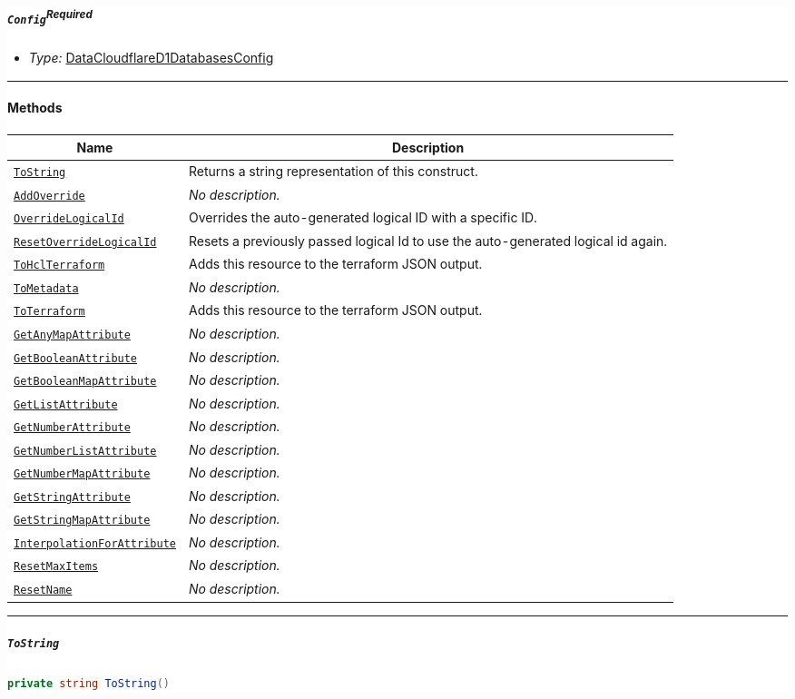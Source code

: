 ##### `Config`<sup>Required</sup> <a name="Config" id="@cdktf/provider-cloudflare.dataCloudflareD1Databases.DataCloudflareD1Databases.Initializer.parameter.config"></a>

- *Type:* <a href="#@cdktf/provider-cloudflare.dataCloudflareD1Databases.DataCloudflareD1DatabasesConfig">DataCloudflareD1DatabasesConfig</a>

---

#### Methods <a name="Methods" id="Methods"></a>

| **Name** | **Description** |
| --- | --- |
| <code><a href="#@cdktf/provider-cloudflare.dataCloudflareD1Databases.DataCloudflareD1Databases.toString">ToString</a></code> | Returns a string representation of this construct. |
| <code><a href="#@cdktf/provider-cloudflare.dataCloudflareD1Databases.DataCloudflareD1Databases.addOverride">AddOverride</a></code> | *No description.* |
| <code><a href="#@cdktf/provider-cloudflare.dataCloudflareD1Databases.DataCloudflareD1Databases.overrideLogicalId">OverrideLogicalId</a></code> | Overrides the auto-generated logical ID with a specific ID. |
| <code><a href="#@cdktf/provider-cloudflare.dataCloudflareD1Databases.DataCloudflareD1Databases.resetOverrideLogicalId">ResetOverrideLogicalId</a></code> | Resets a previously passed logical Id to use the auto-generated logical id again. |
| <code><a href="#@cdktf/provider-cloudflare.dataCloudflareD1Databases.DataCloudflareD1Databases.toHclTerraform">ToHclTerraform</a></code> | Adds this resource to the terraform JSON output. |
| <code><a href="#@cdktf/provider-cloudflare.dataCloudflareD1Databases.DataCloudflareD1Databases.toMetadata">ToMetadata</a></code> | *No description.* |
| <code><a href="#@cdktf/provider-cloudflare.dataCloudflareD1Databases.DataCloudflareD1Databases.toTerraform">ToTerraform</a></code> | Adds this resource to the terraform JSON output. |
| <code><a href="#@cdktf/provider-cloudflare.dataCloudflareD1Databases.DataCloudflareD1Databases.getAnyMapAttribute">GetAnyMapAttribute</a></code> | *No description.* |
| <code><a href="#@cdktf/provider-cloudflare.dataCloudflareD1Databases.DataCloudflareD1Databases.getBooleanAttribute">GetBooleanAttribute</a></code> | *No description.* |
| <code><a href="#@cdktf/provider-cloudflare.dataCloudflareD1Databases.DataCloudflareD1Databases.getBooleanMapAttribute">GetBooleanMapAttribute</a></code> | *No description.* |
| <code><a href="#@cdktf/provider-cloudflare.dataCloudflareD1Databases.DataCloudflareD1Databases.getListAttribute">GetListAttribute</a></code> | *No description.* |
| <code><a href="#@cdktf/provider-cloudflare.dataCloudflareD1Databases.DataCloudflareD1Databases.getNumberAttribute">GetNumberAttribute</a></code> | *No description.* |
| <code><a href="#@cdktf/provider-cloudflare.dataCloudflareD1Databases.DataCloudflareD1Databases.getNumberListAttribute">GetNumberListAttribute</a></code> | *No description.* |
| <code><a href="#@cdktf/provider-cloudflare.dataCloudflareD1Databases.DataCloudflareD1Databases.getNumberMapAttribute">GetNumberMapAttribute</a></code> | *No description.* |
| <code><a href="#@cdktf/provider-cloudflare.dataCloudflareD1Databases.DataCloudflareD1Databases.getStringAttribute">GetStringAttribute</a></code> | *No description.* |
| <code><a href="#@cdktf/provider-cloudflare.dataCloudflareD1Databases.DataCloudflareD1Databases.getStringMapAttribute">GetStringMapAttribute</a></code> | *No description.* |
| <code><a href="#@cdktf/provider-cloudflare.dataCloudflareD1Databases.DataCloudflareD1Databases.interpolationForAttribute">InterpolationForAttribute</a></code> | *No description.* |
| <code><a href="#@cdktf/provider-cloudflare.dataCloudflareD1Databases.DataCloudflareD1Databases.resetMaxItems">ResetMaxItems</a></code> | *No description.* |
| <code><a href="#@cdktf/provider-cloudflare.dataCloudflareD1Databases.DataCloudflareD1Databases.resetName">ResetName</a></code> | *No description.* |

---

##### `ToString` <a name="ToString" id="@cdktf/provider-cloudflare.dataCloudflareD1Databases.DataCloudflareD1Databases.toString"></a>

```csharp
private string ToString()
```

